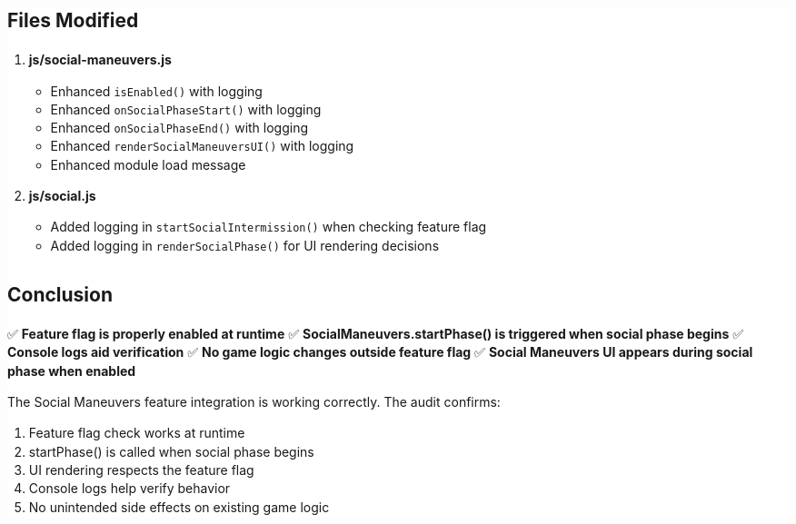 ## Files Modified

1. **js/social-maneuvers.js**
   - Enhanced `isEnabled()` with logging
   - Enhanced `onSocialPhaseStart()` with logging
   - Enhanced `onSocialPhaseEnd()` with logging
   - Enhanced `renderSocialManeuversUI()` with logging
   - Enhanced module load message

2. **js/social.js**
   - Added logging in `startSocialIntermission()` when checking feature flag
   - Added logging in `renderSocialPhase()` for UI rendering decisions

## Conclusion

✅ **Feature flag is properly enabled at runtime**
✅ **SocialManeuvers.startPhase() is triggered when social phase begins**
✅ **Console logs aid verification**
✅ **No game logic changes outside feature flag**
✅ **Social Maneuvers UI appears during social phase when enabled**

The Social Maneuvers feature integration is working correctly. The audit confirms:
1. Feature flag check works at runtime
2. startPhase() is called when social phase begins
3. UI rendering respects the feature flag
4. Console logs help verify behavior
5. No unintended side effects on existing game logic
